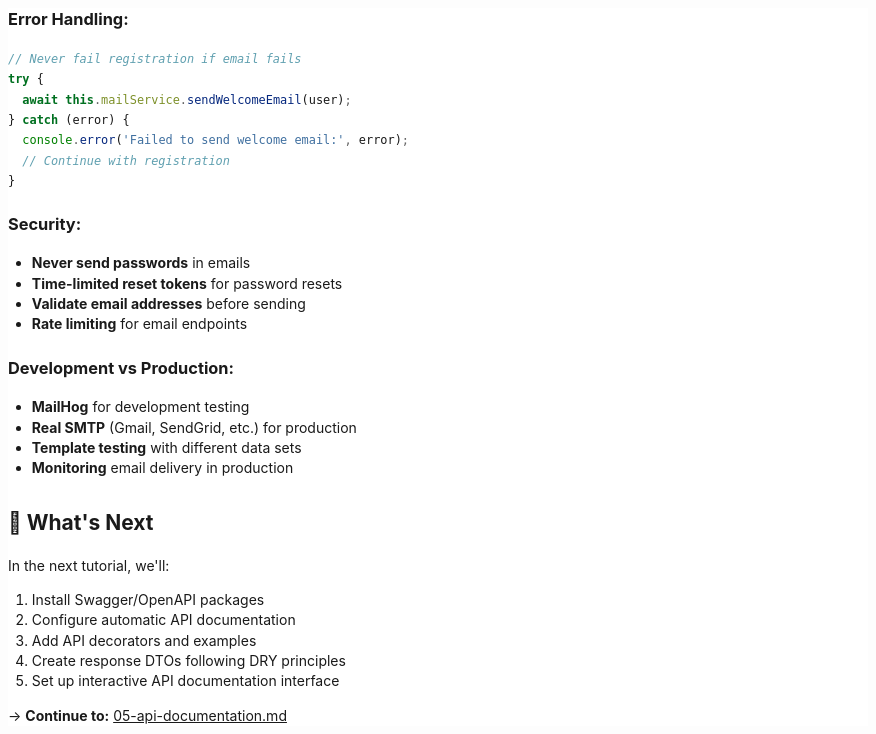 ### **Error Handling:**
```typescript
// Never fail registration if email fails
try {
  await this.mailService.sendWelcomeEmail(user);
} catch (error) {
  console.error('Failed to send welcome email:', error);
  // Continue with registration
}
```

### **Security:**
- **Never send passwords** in emails
- **Time-limited reset tokens** for password resets
- **Validate email addresses** before sending
- **Rate limiting** for email endpoints

### **Development vs Production:**
- **MailHog** for development testing
- **Real SMTP** (Gmail, SendGrid, etc.) for production
- **Template testing** with different data sets
- **Monitoring** email delivery in production

## 🎯 What's Next

In the next tutorial, we'll:
1. Install Swagger/OpenAPI packages
2. Configure automatic API documentation  
3. Add API decorators and examples
4. Create response DTOs following DRY principles
5. Set up interactive API documentation interface

→ **Continue to:** [05-api-documentation.md](./05-api-documentation.md)
